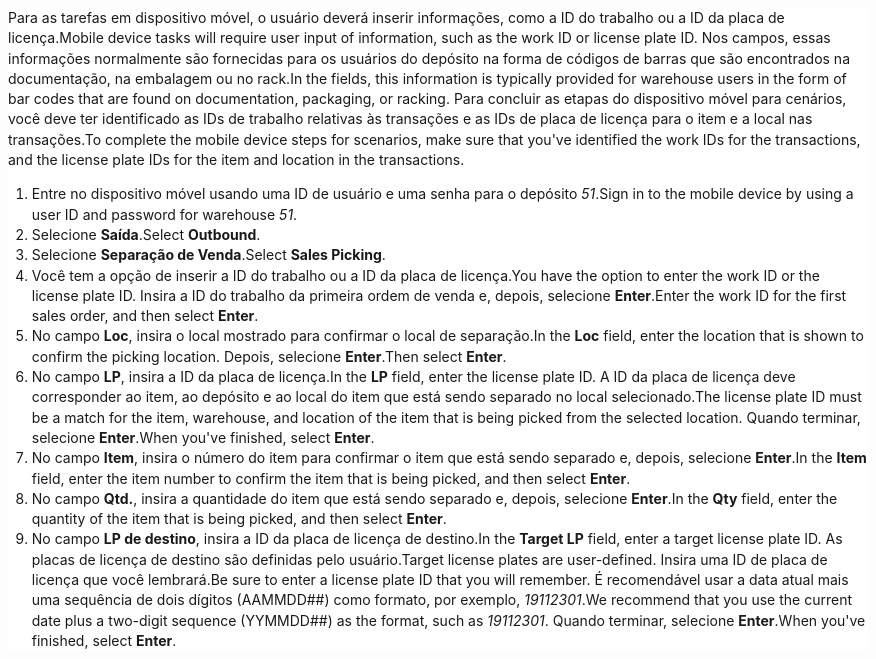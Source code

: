 <span data-ttu-id="271ef-238">Para as tarefas em dispositivo móvel, o usuário deverá inserir informações, como a ID do trabalho ou a ID da placa de licença.</span><span class="sxs-lookup"><span data-stu-id="271ef-238">Mobile device tasks will require user input of information, such as the work ID or license plate ID.</span></span> <span data-ttu-id="271ef-239">Nos campos, essas informações normalmente são fornecidas para os usuários do depósito na forma de códigos de barras que são encontrados na documentação, na embalagem ou no rack.</span><span class="sxs-lookup"><span data-stu-id="271ef-239">In the fields, this information is typically provided for warehouse users in the form of bar codes that are found on documentation, packaging, or racking.</span></span> <span data-ttu-id="271ef-240">Para concluir as etapas do dispositivo móvel para cenários, você deve ter identificado as IDs de trabalho relativas às transações e as IDs de placa de licença para o item e a local nas transações.</span><span class="sxs-lookup"><span data-stu-id="271ef-240">To complete the mobile device steps for scenarios, make sure that you've identified the work IDs for the transactions, and the license plate IDs for the item and location in the transactions.</span></span>

1. <span data-ttu-id="271ef-241">Entre no dispositivo móvel usando uma ID de usuário e uma senha para o depósito *51*.</span><span class="sxs-lookup"><span data-stu-id="271ef-241">Sign in to the mobile device by using a user ID and password for warehouse *51*.</span></span>
1. <span data-ttu-id="271ef-242">Selecione **Saída**.</span><span class="sxs-lookup"><span data-stu-id="271ef-242">Select **Outbound**.</span></span>
1. <span data-ttu-id="271ef-243">Selecione **Separação de Venda**.</span><span class="sxs-lookup"><span data-stu-id="271ef-243">Select **Sales Picking**.</span></span>
1. <span data-ttu-id="271ef-244">Você tem a opção de inserir a ID do trabalho ou a ID da placa de licença.</span><span class="sxs-lookup"><span data-stu-id="271ef-244">You have the option to enter the work ID or the license plate ID.</span></span> <span data-ttu-id="271ef-245">Insira a ID do trabalho da primeira ordem de venda e, depois, selecione **Enter**.</span><span class="sxs-lookup"><span data-stu-id="271ef-245">Enter the work ID for the first sales order, and then select **Enter**.</span></span>
1. <span data-ttu-id="271ef-246">No campo **Loc**, insira o local mostrado para confirmar o local de separação.</span><span class="sxs-lookup"><span data-stu-id="271ef-246">In the **Loc** field, enter the location that is shown to confirm the picking location.</span></span> <span data-ttu-id="271ef-247">Depois, selecione **Enter**.</span><span class="sxs-lookup"><span data-stu-id="271ef-247">Then select **Enter**.</span></span>
1. <span data-ttu-id="271ef-248">No campo **LP**, insira a ID da placa de licença.</span><span class="sxs-lookup"><span data-stu-id="271ef-248">In the **LP** field, enter the license plate ID.</span></span> <span data-ttu-id="271ef-249">A ID da placa de licença deve corresponder ao item, ao depósito e ao local do item que está sendo separado no local selecionado.</span><span class="sxs-lookup"><span data-stu-id="271ef-249">The license plate ID must be a match for the item, warehouse, and location of the item that is being picked from the selected location.</span></span> <span data-ttu-id="271ef-250">Quando terminar, selecione **Enter**.</span><span class="sxs-lookup"><span data-stu-id="271ef-250">When you've finished, select **Enter**.</span></span>
1. <span data-ttu-id="271ef-251">No campo **Item**, insira o número do item para confirmar o item que está sendo separado e, depois, selecione **Enter**.</span><span class="sxs-lookup"><span data-stu-id="271ef-251">In the **Item** field, enter the item number to confirm the item that is being picked, and then select **Enter**.</span></span>
1. <span data-ttu-id="271ef-252">No campo **Qtd.**, insira a quantidade do item que está sendo separado e, depois, selecione **Enter**.</span><span class="sxs-lookup"><span data-stu-id="271ef-252">In the **Qty** field, enter the quantity of the item that is being picked, and then select **Enter**.</span></span>
1. <span data-ttu-id="271ef-253">No campo **LP de destino**, insira a ID da placa de licença de destino.</span><span class="sxs-lookup"><span data-stu-id="271ef-253">In the **Target LP** field, enter a target license plate ID.</span></span> <span data-ttu-id="271ef-254">As placas de licença de destino são definidas pelo usuário.</span><span class="sxs-lookup"><span data-stu-id="271ef-254">Target license plates are user-defined.</span></span> <span data-ttu-id="271ef-255">Insira uma ID de placa de licença que você lembrará.</span><span class="sxs-lookup"><span data-stu-id="271ef-255">Be sure to enter a license plate ID that you will remember.</span></span> <span data-ttu-id="271ef-256">É recomendável usar a data atual mais uma sequência de dois dígitos (AAMMDD\#\#) como formato, por exemplo, *19112301*.</span><span class="sxs-lookup"><span data-stu-id="271ef-256">We recommend that you use the current date plus a two-digit sequence (YYMMDD\#\#) as the format, such as *19112301*.</span></span> <span data-ttu-id="271ef-257">Quando terminar, selecione **Enter**.</span><span class="sxs-lookup"><span data-stu-id="271ef-257">When you've finished, select **Enter**.</span></span>